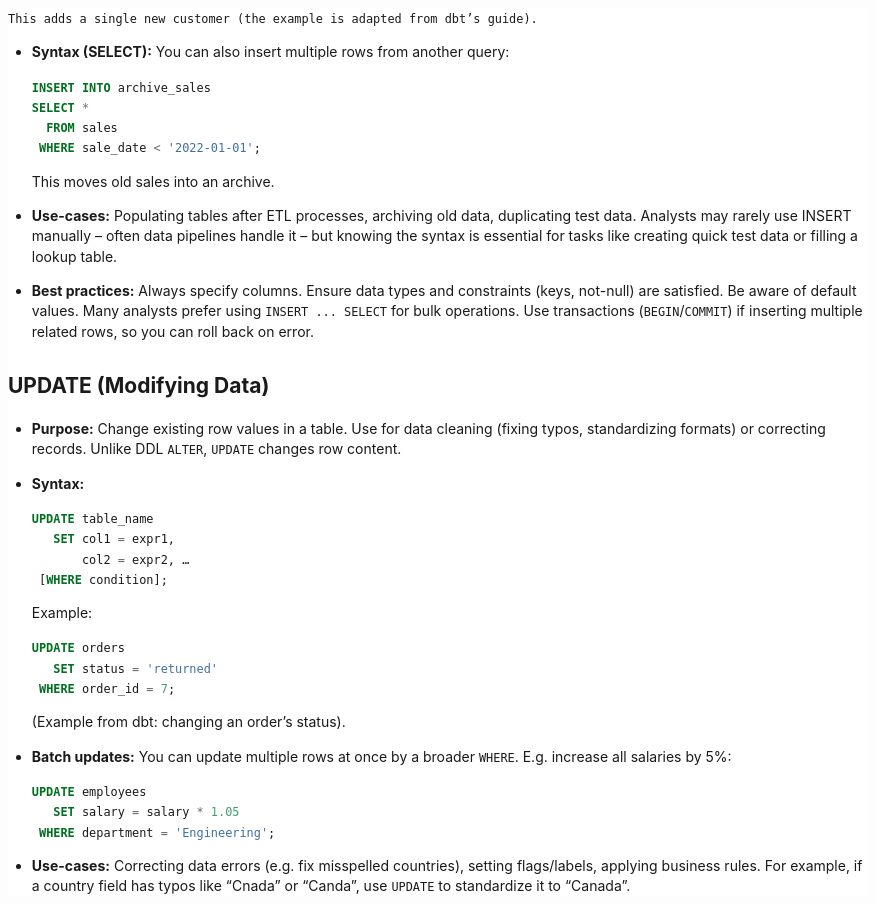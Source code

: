     This adds a single new customer (the example is adapted from dbt’s guide).
    
- **Syntax (SELECT):** You can also insert multiple rows from another query:
    
    ```sql
    INSERT INTO archive_sales
    SELECT *
      FROM sales
     WHERE sale_date < '2022-01-01';
    ```
    
    This moves old sales into an archive.
    
- **Use-cases:** Populating tables after ETL processes, archiving old data, duplicating test data. Analysts may rarely use INSERT manually – often data pipelines handle it – but knowing the syntax is essential for tasks like creating quick test data or filling a lookup table.
    
- **Best practices:** Always specify columns. Ensure data types and constraints (keys, not-null) are satisfied. Be aware of default values. Many analysts prefer using `INSERT ... SELECT` for bulk operations. Use transactions (`BEGIN`/`COMMIT`) if inserting multiple related rows, so you can roll back on error.
    

## UPDATE (Modifying Data)

- **Purpose:** Change existing row values in a table. Use for data cleaning (fixing typos, standardizing formats) or correcting records. Unlike DDL `ALTER`, `UPDATE` changes row content.
    
- **Syntax:**
    
    ```sql
    UPDATE table_name
       SET col1 = expr1,
           col2 = expr2, …
     [WHERE condition];
    ```
    
    Example:
    
    ```sql
    UPDATE orders
       SET status = 'returned'
     WHERE order_id = 7;
    ```
    
    (Example from dbt: changing an order’s status).
    
- **Batch updates:** You can update multiple rows at once by a broader `WHERE`. E.g. increase all salaries by 5%:
    
    ```sql
    UPDATE employees
       SET salary = salary * 1.05
     WHERE department = 'Engineering';
    ```
    
- **Use-cases:** Correcting data errors (e.g. fix misspelled countries), setting flags/labels, applying business rules. For example, if a country field has typos like “Cnada” or “Canda”, use `UPDATE` to standardize it to “Canada”.
    